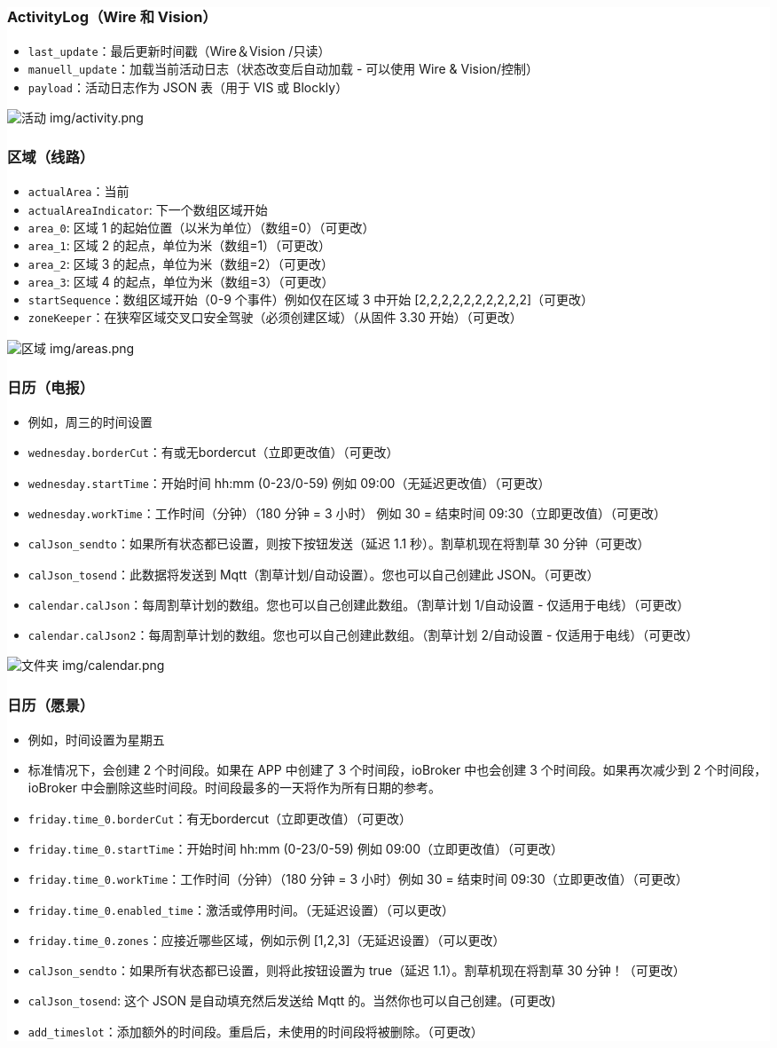 ### ActivityLog（Wire 和 Vision）
- `last_update`：最后更新时间戳（Wire＆Vision /只读）
- `manuell_update`：加载当前活动日志（状态改变后自动加载 - 可以使用 Wire & Vision/控制）
- `payload`：活动日志作为 JSON 表（用于 VIS 或 Blockly）

![活动 img/activity.png](../../../en/adapterref/iobroker.worx/img/activity.png)

### 区域（线路）
- `actualArea`：当前
- `actualAreaIndicator`: 下一个数组区域开始
- `area_0`: 区域 1 的起始位置（以米为单位）（数组=0）（可更改）
- `area_1`: 区域 2 的起点，单位为米（数组=1）（可更改）
- `area_2`: 区域 3 的起点，单位为米（数组=2）（可更改）
- `area_3`: 区域 4 的起点，单位为米（数组=3）（可更改）
- `startSequence`：数组区域开始（0-9 个事件）例如仅在区域 3 中开始 [2,2,2,2,2,2,2,2,2,2]（可更改）
- `zoneKeeper`：在狭窄区域交叉口安全驾驶（必须创建区域）（从固件 3.30 开始）（可更改）

![区域 img/areas.png](../../../en/adapterref/iobroker.worx/img/areas.png)

### 日历（电报）
- 例如，周三的时间设置

- `wednesday.borderCut`：有或无bordercut（立即更改值）（可更改）
- `wednesday.startTime`：开始时间 hh:mm (0-23/0-59) 例如 09:00（无延迟更改值）（可更改）
- `wednesday.workTime`：工作时间（分钟）（180 分钟 = 3 小时） 例如 30 = 结束时间 09:30（立即更改值）（可更改）
- `calJson_sendto`：如果所有状态都已设置，则按下按钮发送（延迟 1.1 秒）。割草机现在将割草 30 分钟（可更改）
- `calJson_tosend`：此数据将发送到 Mqtt（割草计划/自动设置）。您也可以自己创建此 JSON。（可更改）
- `calendar.calJson`：每周割草计划的数组。您也可以自己创建此数组。（割草计划 1/自动设置 - 仅适用于电线）（可更改）
- `calendar.calJson2`：每周割草计划的数组。您也可以自己创建此数组。（割草计划 2/自动设置 - 仅适用于电线）（可更改）

![文件夹 img/calendar.png](../../../en/adapterref/iobroker.worx/img/calendar.png)

### 日历（愿景）
- 例如，时间设置为星期五
- 标准情况下，会创建 2 个时间段。如果在 APP 中创建了 3 个时间段，ioBroker 中也会创建 3 个时间段。如果再次减少到 2 个时间段，ioBroker 中会删除这些时间段。时间段最多的一天将作为所有日期的参考。

- `friday.time_0.borderCut`：有无bordercut（立即更改值）（可更改）
- `friday.time_0.startTime`：开始时间 hh:mm (0-23/0-59) 例如 09:00（立即更改值）（可更改）
- `friday.time_0.workTime`：工作时间（分钟）（180 分钟 = 3 小时）例如 30 = 结束时间 09:30（立即更改值）（可更改）
- `friday.time_0.enabled_time`：激活或停用时间。（无延迟设置）（可以更改）
- `friday.time_0.zones`：应接近哪些区域，例如示例 [1,2,3]（无延迟设置）（可以更改）
- `calJson_sendto`：如果所有状态都已设置，则将此按钮设置为 true（延迟 1.1）。割草机现在将割草 30 分钟！（可更改）
- `calJson_tosend`: 这个 JSON 是自动填充然后发送给 Mqtt 的。当然你也可以自己创建。(可更改)
- `add_timeslot`：添加额外的时间段。重启后，未使用的时间段将被删除。（可更改）
